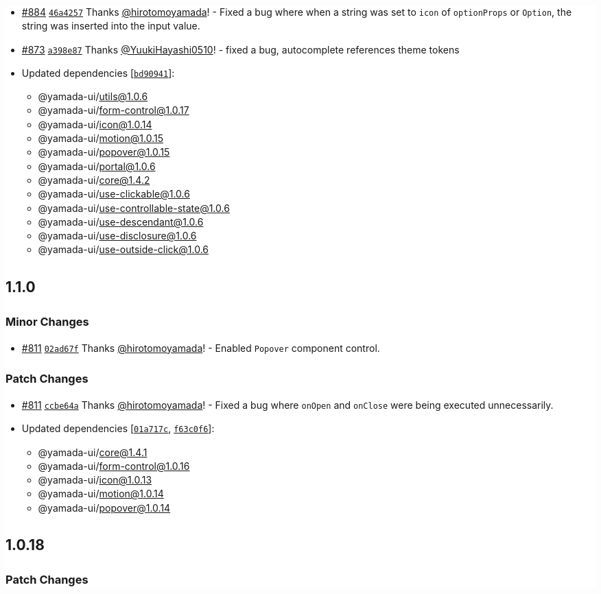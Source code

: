 - [#884](https://github.com/yamada-ui/yamada-ui/pull/884) [`46a4257`](https://github.com/yamada-ui/yamada-ui/commit/46a4257d50c04144c54a0f72c56cf2b0c71eac0b) Thanks [@hirotomoyamada](https://github.com/hirotomoyamada)! - Fixed a bug where when a string was set to `icon` of `optionProps` or `Option`, the string was inserted into the input value.

- [#873](https://github.com/yamada-ui/yamada-ui/pull/873) [`a398e87`](https://github.com/yamada-ui/yamada-ui/commit/a398e87232cf534cdfaa6da502694ef5937c2b41) Thanks [@YuukiHayashi0510](https://github.com/YuukiHayashi0510)! - fixed a bug, autocomplete references theme tokens

- Updated dependencies [[`bd90941`](https://github.com/yamada-ui/yamada-ui/commit/bd909411b5155394bca8f714d195111cf2463d25)]:
  - @yamada-ui/utils@1.0.6
  - @yamada-ui/form-control@1.0.17
  - @yamada-ui/icon@1.0.14
  - @yamada-ui/motion@1.0.15
  - @yamada-ui/popover@1.0.15
  - @yamada-ui/portal@1.0.6
  - @yamada-ui/core@1.4.2
  - @yamada-ui/use-clickable@1.0.6
  - @yamada-ui/use-controllable-state@1.0.6
  - @yamada-ui/use-descendant@1.0.6
  - @yamada-ui/use-disclosure@1.0.6
  - @yamada-ui/use-outside-click@1.0.6

## 1.1.0

### Minor Changes

- [#811](https://github.com/hirotomoyamada/yamada-ui/pull/811) [`02ad67f`](https://github.com/hirotomoyamada/yamada-ui/commit/02ad67ff991ecc98916bdf5548ece8f7ab782741) Thanks [@hirotomoyamada](https://github.com/hirotomoyamada)! - Enabled `Popover` component control.

### Patch Changes

- [#811](https://github.com/hirotomoyamada/yamada-ui/pull/811) [`ccbe64a`](https://github.com/hirotomoyamada/yamada-ui/commit/ccbe64a767733f36ee62065963b484380c69f8f9) Thanks [@hirotomoyamada](https://github.com/hirotomoyamada)! - Fixed a bug where `onOpen` and `onClose` were being executed unnecessarily.

- Updated dependencies [[`01a717c`](https://github.com/hirotomoyamada/yamada-ui/commit/01a717c877f24bd6052e7a51b5145efec2d29657), [`f63c0f6`](https://github.com/hirotomoyamada/yamada-ui/commit/f63c0f62a9664e3b5bd5afd2ca0702cba32bff00)]:
  - @yamada-ui/core@1.4.1
  - @yamada-ui/form-control@1.0.16
  - @yamada-ui/icon@1.0.13
  - @yamada-ui/motion@1.0.14
  - @yamada-ui/popover@1.0.14

## 1.0.18

### Patch Changes
